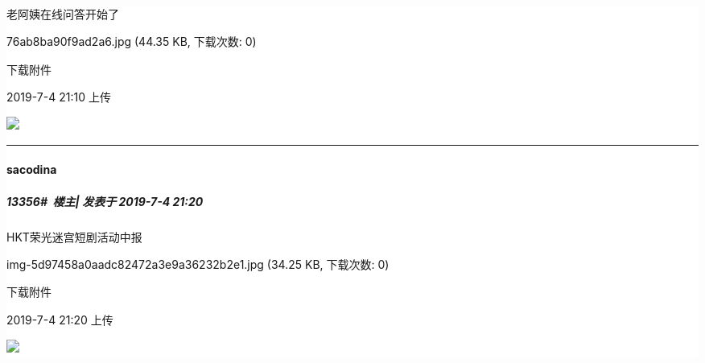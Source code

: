 

老阿姨在线问答开始了






76ab8ba90f9ad2a6.jpg
(44.35 KB, 下载次数: 0)




下载附件


2019-7-4 21:10 上传









<img src="https://img.saraba1st.com/forum/201907/04/211024fbekf6eeb6hej8qy.jpg" referrerpolicy="no-referrer">












-----

####  sacodina  
##### 13356#         楼主| 发表于 2019-7-4 21:20




HKT荣光迷宫短剧活动中报






img-5d97458a0aadc82472a3e9a36232b2e1.jpg
(34.25 KB, 下载次数: 0)




下载附件


2019-7-4 21:20 上传









<img src="https://img.saraba1st.com/forum/201907/04/212001cla8ujl8qlj681j9.jpg" referrerpolicy="no-referrer">
